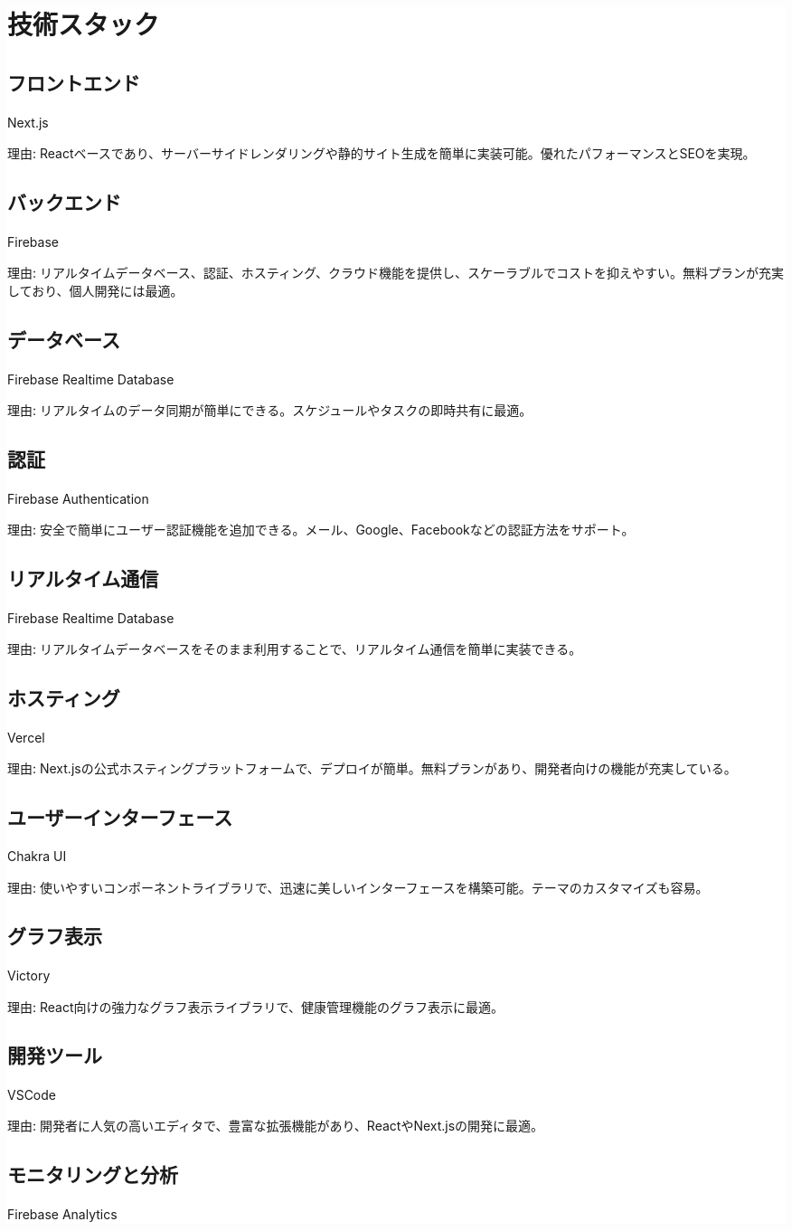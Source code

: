 # 技術スタック

## フロントエンド
Next.js

理由: Reactベースであり、サーバーサイドレンダリングや静的サイト生成を簡単に実装可能。優れたパフォーマンスとSEOを実現。

## バックエンド
Firebase

理由: リアルタイムデータベース、認証、ホスティング、クラウド機能を提供し、スケーラブルでコストを抑えやすい。無料プランが充実しており、個人開発には最適。

## データベース
Firebase Realtime Database

理由: リアルタイムのデータ同期が簡単にできる。スケジュールやタスクの即時共有に最適。
## 認証

Firebase Authentication

理由: 安全で簡単にユーザー認証機能を追加できる。メール、Google、Facebookなどの認証方法をサポート。

## リアルタイム通信
Firebase Realtime Database

理由: リアルタイムデータベースをそのまま利用することで、リアルタイム通信を簡単に実装できる。

## ホスティング
Vercel

理由: Next.jsの公式ホスティングプラットフォームで、デプロイが簡単。無料プランがあり、開発者向けの機能が充実している。

## ユーザーインターフェース
Chakra UI

理由: 使いやすいコンポーネントライブラリで、迅速に美しいインターフェースを構築可能。テーマのカスタマイズも容易。

## グラフ表示
Victory

理由: React向けの強力なグラフ表示ライブラリで、健康管理機能のグラフ表示に最適。

## 開発ツール
VSCode

理由: 開発者に人気の高いエディタで、豊富な拡張機能があり、ReactやNext.jsの開発に最適。

## モニタリングと分析
Firebase Analytics
